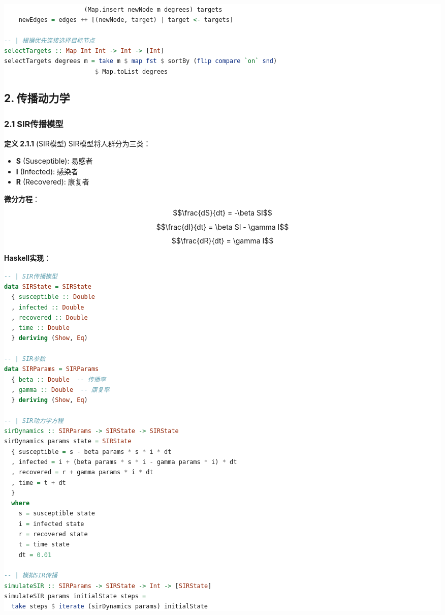 ```haskell
                      (Map.insert newNode m degrees) targets
    newEdges = edges ++ [(newNode, target) | target <- targets]

-- | 根据优先连接选择目标节点
selectTargets :: Map Int Int -> Int -> [Int]
selectTargets degrees m = take m $ map fst $ sortBy (flip compare `on` snd) 
                         $ Map.toList degrees
```

## 2. 传播动力学

### 2.1 SIR传播模型

**定义 2.1.1** (SIR模型)
SIR模型将人群分为三类：

- **S** (Susceptible): 易感者
- **I** (Infected): 感染者  
- **R** (Recovered): 康复者

**微分方程**：
$$\frac{dS}{dt} = -\beta SI$$
$$\frac{dI}{dt} = \beta SI - \gamma I$$
$$\frac{dR}{dt} = \gamma I$$

**Haskell实现**：

```haskell
-- | SIR传播模型
data SIRState = SIRState
  { susceptible :: Double
  , infected :: Double
  , recovered :: Double
  , time :: Double
  } deriving (Show, Eq)

-- | SIR参数
data SIRParams = SIRParams
  { beta :: Double  -- 传播率
  , gamma :: Double  -- 康复率
  } deriving (Show, Eq)

-- | SIR动力学方程
sirDynamics :: SIRParams -> SIRState -> SIRState
sirDynamics params state = SIRState
  { susceptible = s - beta params * s * i * dt
  , infected = i + (beta params * s * i - gamma params * i) * dt
  , recovered = r + gamma params * i * dt
  , time = t + dt
  }
  where
    s = susceptible state
    i = infected state
    r = recovered state
    t = time state
    dt = 0.01

-- | 模拟SIR传播
simulateSIR :: SIRParams -> SIRState -> Int -> [SIRState]
simulateSIR params initialState steps = 
  take steps $ iterate (sirDynamics params) initialState
```
